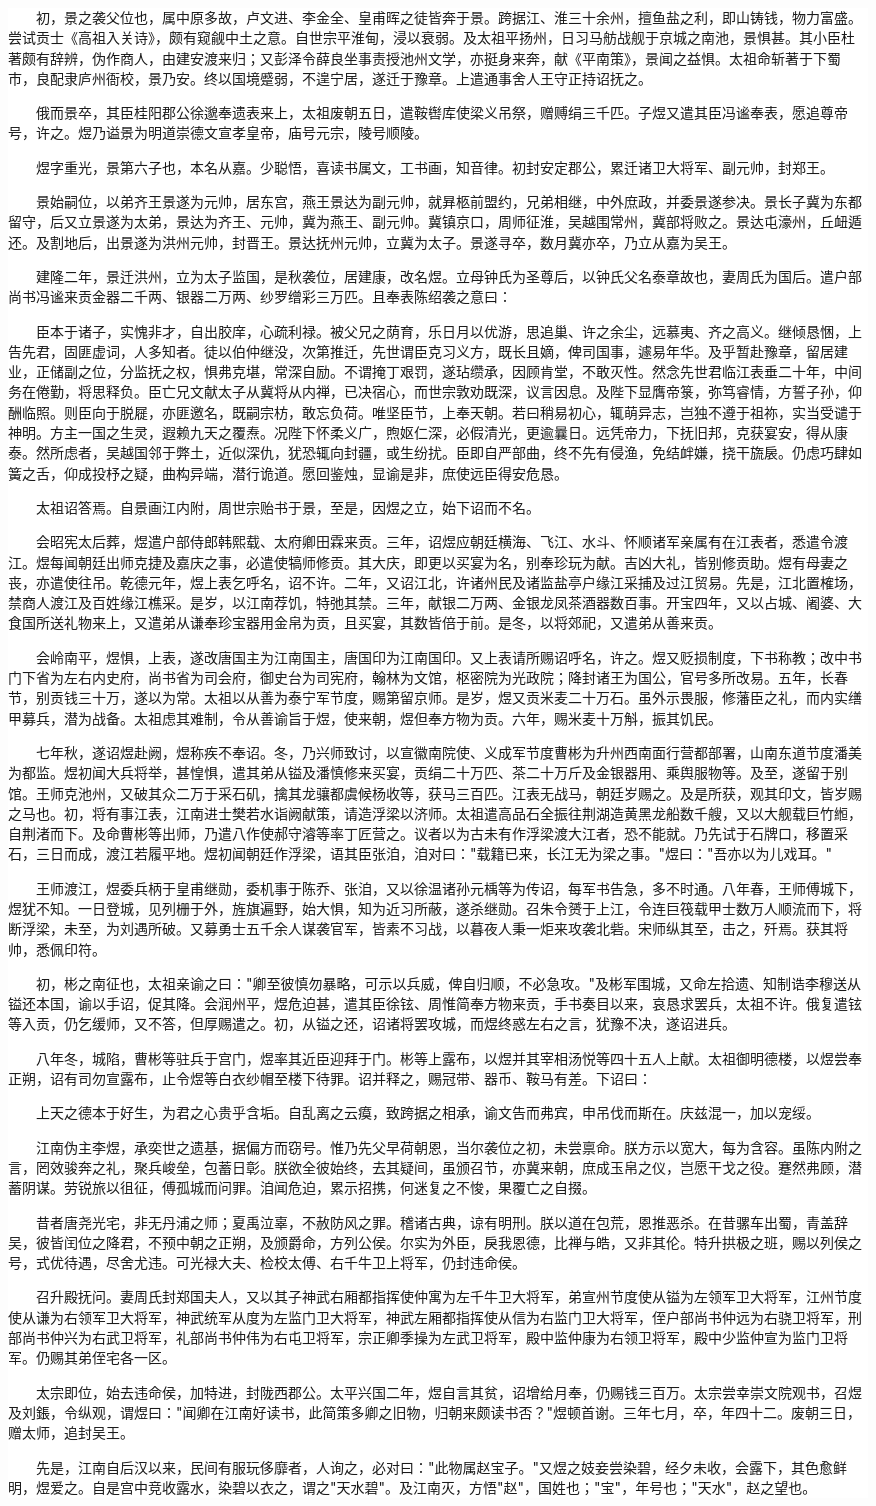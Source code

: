 　　初，景之袭父位也，属中原多故，卢文进、李金全、皇甫晖之徒皆奔于景。跨据江、淮三十余州，擅鱼盐之利，即山铸钱，物力富盛。尝试贡士《高祖入关诗》，颇有窥觎中土之意。自世宗平淮甸，浸以衰弱。及太祖平扬州，日习马舫战舰于京城之南池，景惧甚。其小臣杜著颇有辞辨，伪作商人，由建安渡来归；又彭泽令薛良坐事责授池州文学，亦挺身来奔，献《平南策》，景闻之益惧。太祖命斩著于下蜀市，良配隶庐州衙校，景乃安。终以国境蹙弱，不遑宁居，遂迁于豫章。上遣通事舍人王守正持诏抚之。

　　俄而景卒，其臣桂阳郡公徐邈奉遗表来上，太祖废朝五日，遣鞍辔库使梁义吊祭，赠赙绢三千匹。子煜又遣其臣冯谧奉表，愿追尊帝号，许之。煜乃谥景为明道崇德文宣孝皇帝，庙号元宗，陵号顺陵。

　　煜字重光，景第六子也，本名从嘉。少聪悟，喜读书属文，工书画，知音律。初封安定郡公，累迁诸卫大将军、副元帅，封郑王。

　　景始嗣位，以弟齐王景遂为元帅，居东宫，燕王景达为副元帅，就昪柩前盟约，兄弟相继，中外庶政，并委景遂参决。景长子冀为东都留守，后又立景遂为太弟，景达为齐王、元帅，冀为燕王、副元帅。冀镇京口，周师征淮，吴越围常州，冀部将败之。景达屯濠州，丘衄遁还。及割地后，出景遂为洪州元帅，封晋王。景达抚州元帅，立冀为太子。景遂寻卒，数月冀亦卒，乃立从嘉为吴王。

　　建隆二年，景迁洪州，立为太子监国，是秋袭位，居建康，改名煜。立母钟氏为圣尊后，以钟氏父名泰章故也，妻周氏为国后。遣户部尚书冯谧来贡金器二千两、银器二万两、纱罗缯彩三万匹。且奉表陈绍袭之意曰：

　　臣本于诸子，实愧非才，自出胶庠，心疏利禄。被父兄之荫育，乐日月以优游，思追巢、许之余尘，远慕夷、齐之高义。继倾恳悃，上告先君，固匪虚词，人多知者。徒以伯仲继没，次第推迁，先世谓臣克习义方，既长且嫡，俾司国事，遽易年华。及乎暂赴豫章，留居建业，正储副之位，分监抚之权，惧弗克堪，常深自励。不谓掩丁艰罚，遂玷缵承，因顾肯堂，不敢灭性。然念先世君临江表垂二十年，中间务在倦勤，将思释负。臣亡兄文献太子从冀将从内禅，已决宿心，而世宗敦劝既深，议言因息。及陛下显膺帝箓，弥笃睿情，方誓子孙，仰酬临照。则臣向于脱屣，亦匪邀名，既嗣宗枋，敢忘负荷。唯坚臣节，上奉天朝。若曰稍易初心，辄萌异志，岂独不遵于祖祢，实当受谴于神明。方主一国之生灵，遐赖九天之覆焘。况陛下怀柔义广，煦妪仁深，必假清光，更逾曩日。远凭帝力，下抚旧邦，克获宴安，得从康泰。然所虑者，吴越国邻于弊土，近似深仇，犹恐辄向封疆，或生纷扰。臣即自严部曲，终不先有侵渔，免结衅嫌，挠干旒扆。仍虑巧肆如簧之舌，仰成投杼之疑，曲构异端，潜行诡道。愿回鉴烛，显谕是非，庶使远臣得安危恳。

　　太祖诏答焉。自景画江内附，周世宗贻书于景，至是，因煜之立，始下诏而不名。

　　会昭宪太后葬，煜遣户部侍郎韩熙载、太府卿田霖来贡。三年，诏煜应朝廷横海、飞江、水斗、怀顺诸军亲属有在江表者，悉遣令渡江。煜每闻朝廷出师克捷及嘉庆之事，必遣使犒师修贡。其大庆，即更以买宴为名，别奉珍玩为献。吉凶大礼，皆别修贡助。煜有母妻之丧，亦遣使往吊。乾德元年，煜上表乞呼名，诏不许。二年，又诏江北，许诸州民及诸监盐亭户缘江采捕及过江贸易。先是，江北置榷场，禁商人渡江及百姓缘江樵采。是岁，以江南荐饥，特弛其禁。三年，献银二万两、金银龙凤茶酒器数百事。开宝四年，又以占城、阇婆、大食国所送礼物来上，又遣弟从谦奉珍宝器用金帛为贡，且买宴，其数皆倍于前。是冬，以将郊祀，又遣弟从善来贡。

　　会岭南平，煜惧，上表，遂改唐国主为江南国主，唐国印为江南国印。又上表请所赐诏呼名，许之。煜又贬损制度，下书称教；改中书门下省为左右内史府，尚书省为司会府，御史台为司宪府，翰林为文馆，枢密院为光政院；降封诸王为国公，官号多所改易。五年，长春节，别贡钱三十万，遂以为常。太祖以从善为泰宁军节度，赐第留京师。是岁，煜又贡米麦二十万石。虽外示畏服，修藩臣之礼，而内实缮甲募兵，潜为战备。太祖虑其难制，令从善谕旨于煜，使来朝，煜但奉方物为贡。六年，赐米麦十万斛，振其饥民。

　　七年秋，遂诏煜赴阙，煜称疾不奉诏。冬，乃兴师致讨，以宣徽南院使、义成军节度曹彬为升州西南面行营都部署，山南东道节度潘美为都监。煜初闻大兵将举，甚惶惧，遣其弟从镒及潘慎修来买宴，贡绢二十万匹、茶二十万斤及金银器用、乘舆服物等。及至，遂留于别馆。王师克池州，又破其众二万于采石矶，擒其龙骧都虞候杨收等，获马三百匹。江表无战马，朝廷岁赐之。及是所获，观其印文，皆岁赐之马也。初，将有事江表，江南进士樊若水诣阙献策，请造浮梁以济师。太祖遣高品石全振往荆湖造黄黑龙船数千艘，又以大舰载巨竹縆，自荆渚而下。及命曹彬等出师，乃遣八作使郝守濬等率丁匠营之。议者以为古未有作浮梁渡大江者，恐不能就。乃先试于石牌口，移置采石，三日而成，渡江若履平地。煜初闻朝廷作浮梁，语其臣张洎，洎对曰："载籍已来，长江无为梁之事。"煜曰："吾亦以为儿戏耳。"

　　王师渡江，煜委兵柄于皇甫继勋，委机事于陈乔、张洎，又以徐温诸孙元楀等为传诏，每军书告急，多不时通。八年春，王师傅城下，煜犹不知。一日登城，见列栅于外，旌旗遍野，始大惧，知为近习所蔽，遂杀继勋。召朱令赟于上江，令连巨筏载甲士数万人顺流而下，将断浮梁，未至，为刘遇所破。又募勇士五千余人谋袭官军，皆素不习战，以暮夜人秉一炬来攻袭北砦。宋师纵其至，击之，歼焉。获其将帅，悉佩印符。

　　初，彬之南征也，太祖亲谕之曰："卿至彼慎勿暴略，可示以兵威，俾自归顺，不必急攻。"及彬军围城，又命左拾遗、知制诰李穆送从镒还本国，谕以手诏，促其降。会润州平，煜危迫甚，遣其臣徐铉、周惟简奉方物来贡，手书奏目以来，哀恳求罢兵，太祖不许。俄复遣铉等入贡，仍乞缓师，又不答，但厚赐遣之。初，从镒之还，诏诸将罢攻城，而煜终惑左右之言，犹豫不决，遂诏进兵。

　　八年冬，城陷，曹彬等驻兵于宫门，煜率其近臣迎拜于门。彬等上露布，以煜并其宰相汤悦等四十五人上献。太祖御明德楼，以煜尝奉正朔，诏有司勿宣露布，止令煜等白衣纱帽至楼下待罪。诏并释之，赐冠带、器币、鞍马有差。下诏曰：

　　上天之德本于好生，为君之心贵乎含垢。自乱离之云瘼，致跨据之相承，谕文告而弗宾，申吊伐而斯在。庆兹混一，加以宠绥。

　　江南伪主李煜，承奕世之遗基，据偏方而窃号。惟乃先父早荷朝恩，当尔袭位之初，未尝禀命。朕方示以宽大，每为含容。虽陈内附之言，罔效骏奔之礼，聚兵峻垒，包蓄日彰。朕欲全彼始终，去其疑间，虽颁召节，亦冀来朝，庶成玉帛之仪，岂愿干戈之役。蹇然弗顾，潜蓄阴谋。劳锐旅以徂征，傅孤城而问罪。洎闻危迫，累示招携，何迷复之不悛，果覆亡之自掇。

　　昔者唐尧光宅，非无丹浦之师；夏禹泣辜，不赦防风之罪。稽诸古典，谅有明刑。朕以道在包荒，恩推恶杀。在昔骡车出蜀，青盖辞吴，彼皆闰位之降君，不预中朝之正朔，及颁爵命，方列公侯。尔实为外臣，戾我恩德，比禅与皓，又非其伦。特升拱极之班，赐以列侯之号，式优待遇，尽舍尤违。可光禄大夫、检校太傅、右千牛卫上将军，仍封违命侯。

　　召升殿抚问。妻周氏封郑国夫人，又以其子神武右厢都指挥使仲寓为左千牛卫大将军，弟宣州节度使从镒为左领军卫大将军，江州节度使从谦为右领军卫大将军，神武统军从度为左监门卫大将军，神武左厢都指挥使从信为右监门卫大将军，侄户部尚书仲远为右骁卫将军，刑部尚书仲兴为右武卫将军，礼部尚书仲伟为右屯卫将军，宗正卿季操为左武卫将军，殿中监仲康为右领卫将军，殿中少监仲宣为监门卫将军。仍赐其弟侄宅各一区。

　　太宗即位，始去违命侯，加特进，封陇西郡公。太平兴国二年，煜自言其贫，诏增给月奉，仍赐钱三百万。太宗尝幸崇文院观书，召煜及刘鋹，令纵观，谓煜曰："闻卿在江南好读书，此简策多卿之旧物，归朝来颇读书否？"煜顿首谢。三年七月，卒，年四十二。废朝三日，赠太师，追封吴王。

　　先是，江南自后汉以来，民间有服玩侈靡者，人询之，必对曰："此物属赵宝子。"又煜之妓妾尝染碧，经夕未收，会露下，其色愈鲜明，煜爱之。自是宫中竞收露水，染碧以衣之，谓之"天水碧"。及江南灭，方悟"赵"，国姓也；"宝"，年号也；"天水"，赵之望也。
